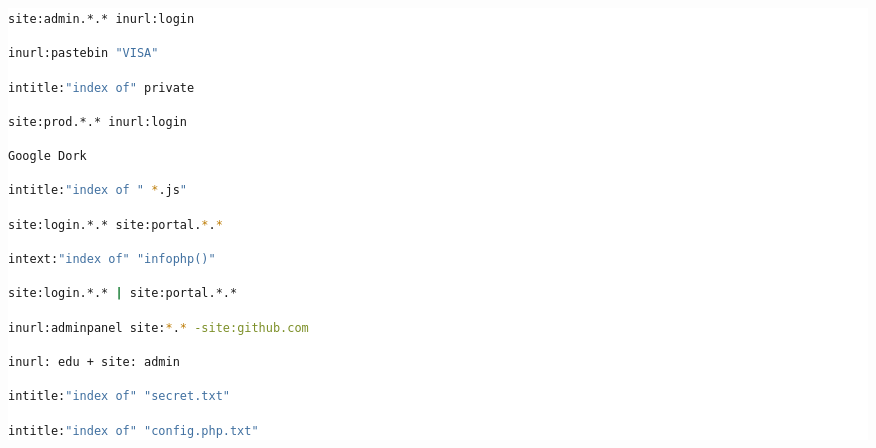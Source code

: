 ```bash
site:admin.*.* inurl:login

```

```bash
inurl:pastebin "VISA"

```

```bash
intitle:"index of" private

```

```bash
site:prod.*.* inurl:login

```

```bash
Google Dork

```

```bash
intitle:"index of " *.js"

```

```bash
site:login.*.* site:portal.*.*

```

```bash
intext:"index of" "infophp()"

```

```bash
site:login.*.* | site:portal.*.*

```

```bash
inurl:adminpanel site:*.* -site:github.com

```

```bash
inurl: edu + site: admin

```

```bash
intitle:"index of" "secret.txt"

```

```bash
intitle:"index of" "config.php.txt"

```
